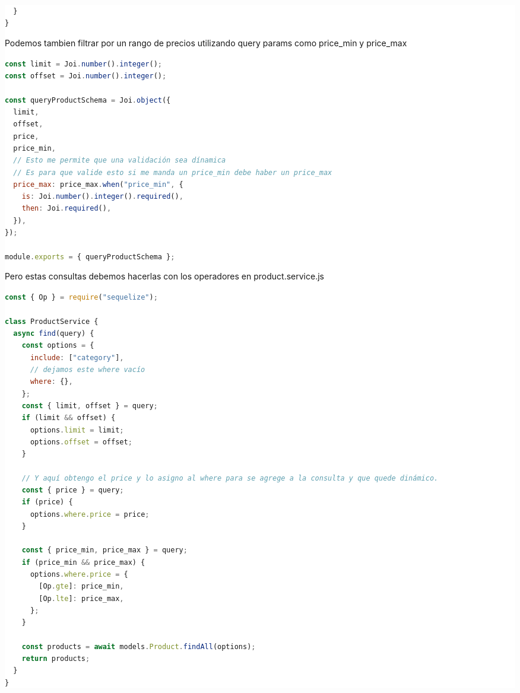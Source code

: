 ```js
  }
}
```

Podemos tambien filtrar por un rango de precios utilizando query params como price_min y price_max

```js
const limit = Joi.number().integer();
const offset = Joi.number().integer();

const queryProductSchema = Joi.object({
  limit,
  offset,
  price,
  price_min,
  // Esto me permite que una validación sea dínamica
  // Es para que valide esto si me manda un price_min debe haber un price_max
  price_max: price_max.when("price_min", {
    is: Joi.number().integer().required(),
    then: Joi.required(),
  }),
});

module.exports = { queryProductSchema };
```

Pero estas consultas debemos hacerlas con los operadores en product.service.js

```js
const { Op } = require("sequelize");

class ProductService {
  async find(query) {
    const options = {
      include: ["category"],
      // dejamos este where vacío
      where: {},
    };
    const { limit, offset } = query;
    if (limit && offset) {
      options.limit = limit;
      options.offset = offset;
    }

    // Y aquí obtengo el price y lo asigno al where para se agrege a la consulta y que quede dinámico.
    const { price } = query;
    if (price) {
      options.where.price = price;
    }

    const { price_min, price_max } = query;
    if (price_min && price_max) {
      options.where.price = {
        [Op.gte]: price_min,
        [Op.lte]: price_max,
      };
    }

    const products = await models.Product.findAll(options);
    return products;
  }
}
```
